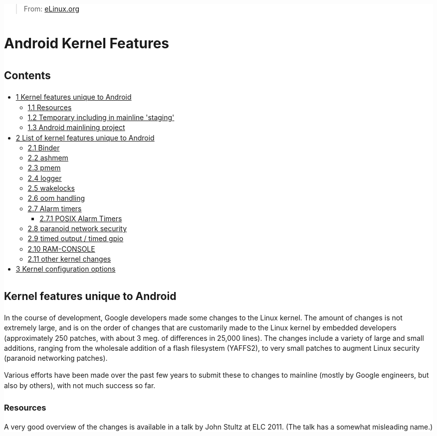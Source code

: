 > From: [eLinux.org](http://eLinux.org/Android_Kernel_Features "http://eLinux.org/Android_Kernel_Features")


# Android Kernel Features



## Contents

-   [1 Kernel features unique to
    Android](#kernel-features-unique-to-android)
    -   [1.1 Resources](#resources)
    -   [1.2 Temporary including in mainline
        'staging'](#temporary-including-in-mainline-staging)
    -   [1.3 Android mainlining project](#android-mainlining-project)
-   [2 List of kernel features unique to
    Android](#list-of-kernel-features-unique-to-android)
    -   [2.1 Binder](#binder)
    -   [2.2 ashmem](#ashmem)
    -   [2.3 pmem](#pmem)
    -   [2.4 logger](#logger)
    -   [2.5 wakelocks](#wakelocks)
    -   [2.6 oom handling](#oom-handling)
    -   [2.7 Alarm timers](#alarm-timers)
        -   [2.7.1 POSIX Alarm Timers](#posix-alarm-timers)
    -   [2.8 paranoid network security](#paranoid-network-security)
    -   [2.9 timed output / timed gpio](#timed-output-timed-gpio)
    -   [2.10 RAM\-CONSOLE](#ram-console)
    -   [2.11 other kernel changes](#other-kernel-changes)
-   [3 Kernel configuration options](#kernel-configuration-options)

## Kernel features unique to Android

In the course of development, Google developers made some changes to the
Linux kernel. The amount of changes is not extremely large, and is on
the order of changes that are customarily made to the Linux kernel by
embedded developers (approximately 250 patches, with about 3 meg. of
differences in 25,000 lines). The changes include a variety of large and
small additions, ranging from the wholesale addition of a flash
filesystem (YAFFS2), to very small patches to augment Linux security
(paranoid networking patches).

Various efforts have been made over the past few years to submit these
to changes to mainline (mostly by Google engineers, but also by others),
with not much success so far.

### Resources

A very good overview of the changes is available in a talk by John
Stultz at ELC 2011. (The talk has a somewhat misleading name.)
